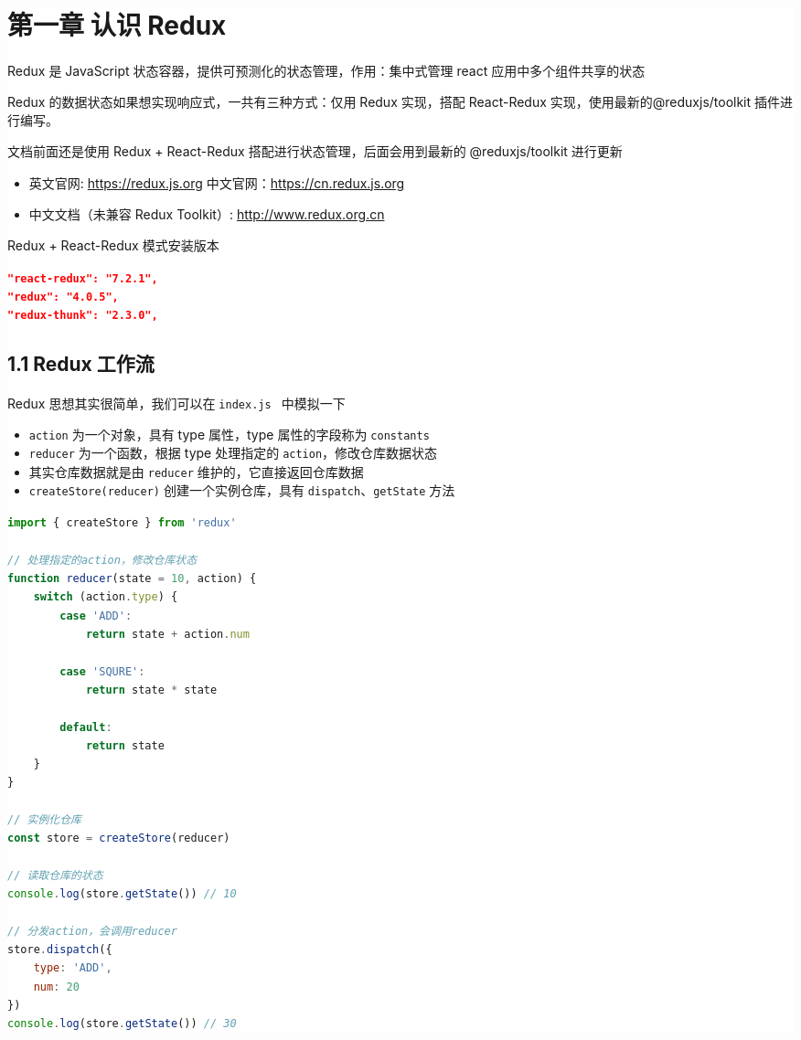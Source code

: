 # 第一章 认识 Redux

Redux 是 JavaScript 状态容器，提供可预测化的状态管理，作用：集中式管理 react 应用中多个组件共享的状态

Redux 的数据状态如果想实现响应式，一共有三种方式：仅用 Redux 实现，搭配 React-Redux 实现，使用最新的@reduxjs/toolkit 插件进行编写。



文档前面还是使用 Redux + React-Redux 搭配进行状态管理，后面会用到最新的 @reduxjs/toolkit 进行更新

- 英文官网: https://redux.js.org  中文官网：https://cn.redux.js.org

- 中文文档（未兼容 Redux Toolkit）: http://www.redux.org.cn



Redux + React-Redux 模式安装版本

```json
"react-redux": "7.2.1",
"redux": "4.0.5",
"redux-thunk": "2.3.0",
```



## 1.1 Redux 工作流

Redux 思想其实很简单，我们可以在 `index.js ` 中模拟一下

- `action` 为一个对象，具有 type 属性，type 属性的字段称为 `constants`
- `reducer` 为一个函数，根据 type 处理指定的 `action`，修改仓库数据状态
- 其实仓库数据就是由 `reducer` 维护的，它直接返回仓库数据
- `createStore(reducer)` 创建一个实例仓库，具有 `dispatch`、`getState` 方法

```js
import { createStore } from 'redux'

// 处理指定的action，修改仓库状态
function reducer(state = 10, action) {
    switch (action.type) {
        case 'ADD':
            return state + action.num
    
        case 'SQURE':
            return state * state

        default:
            return state
    }
}

// 实例化仓库
const store = createStore(reducer)

// 读取仓库的状态
console.log(store.getState()) // 10

// 分发action，会调用reducer
store.dispatch({
    type: 'ADD',
    num: 20
})
console.log(store.getState()) // 30
```
